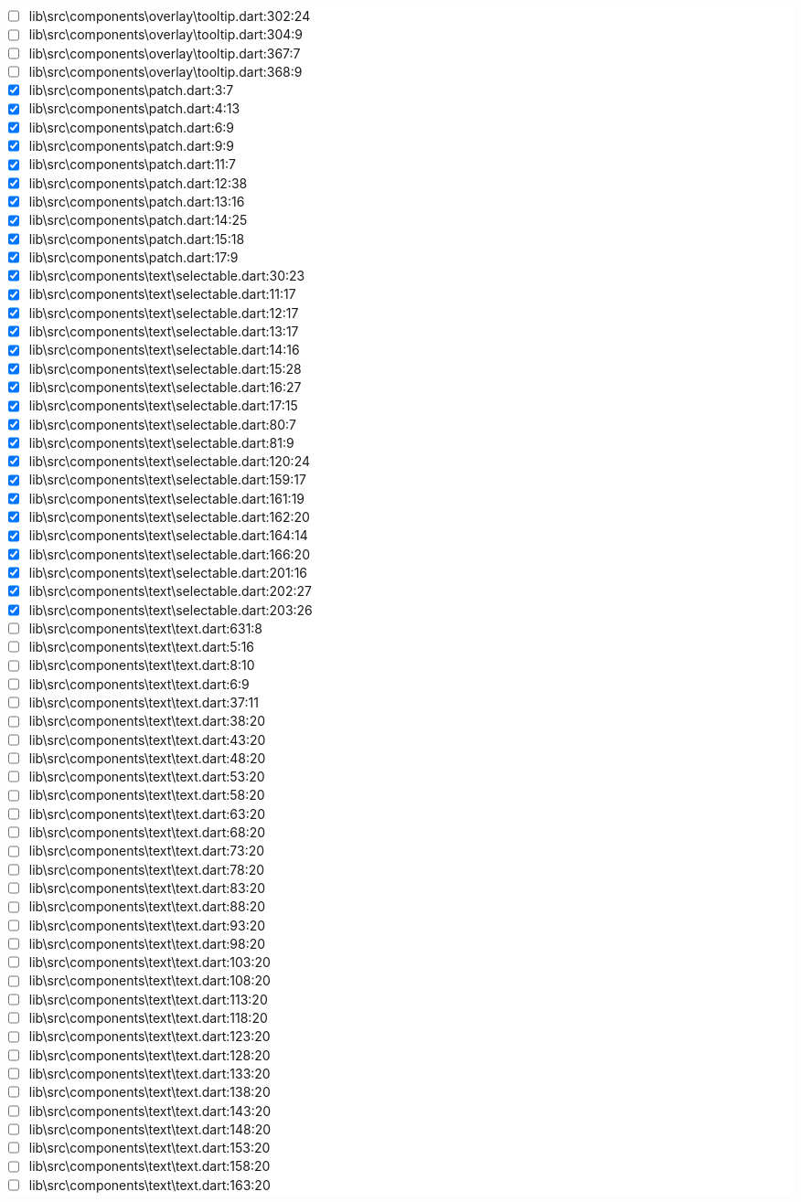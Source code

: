 - [ ] lib\src\components\overlay\tooltip.dart:302:24
- [ ] lib\src\components\overlay\tooltip.dart:304:9
- [ ] lib\src\components\overlay\tooltip.dart:367:7
- [ ] lib\src\components\overlay\tooltip.dart:368:9
- [x] lib\src\components\patch.dart:3:7
- [x] lib\src\components\patch.dart:4:13
- [x] lib\src\components\patch.dart:6:9
- [x] lib\src\components\patch.dart:9:9
- [x] lib\src\components\patch.dart:11:7
- [x] lib\src\components\patch.dart:12:38
- [x] lib\src\components\patch.dart:13:16
- [x] lib\src\components\patch.dart:14:25
- [x] lib\src\components\patch.dart:15:18
- [x] lib\src\components\patch.dart:17:9
- [x] lib\src\components\text\selectable.dart:30:23
- [x] lib\src\components\text\selectable.dart:11:17
- [x] lib\src\components\text\selectable.dart:12:17
- [x] lib\src\components\text\selectable.dart:13:17
- [x] lib\src\components\text\selectable.dart:14:16
- [x] lib\src\components\text\selectable.dart:15:28
- [x] lib\src\components\text\selectable.dart:16:27
- [x] lib\src\components\text\selectable.dart:17:15
- [x] lib\src\components\text\selectable.dart:80:7
- [x] lib\src\components\text\selectable.dart:81:9
- [x] lib\src\components\text\selectable.dart:120:24
- [x] lib\src\components\text\selectable.dart:159:17
- [x] lib\src\components\text\selectable.dart:161:19
- [x] lib\src\components\text\selectable.dart:162:20
- [x] lib\src\components\text\selectable.dart:164:14
- [x] lib\src\components\text\selectable.dart:166:20
- [x] lib\src\components\text\selectable.dart:201:16
- [x] lib\src\components\text\selectable.dart:202:27
- [x] lib\src\components\text\selectable.dart:203:26
- [ ] lib\src\components\text\text.dart:631:8
- [ ] lib\src\components\text\text.dart:5:16
- [ ] lib\src\components\text\text.dart:8:10
- [ ] lib\src\components\text\text.dart:6:9
- [ ] lib\src\components\text\text.dart:37:11
- [ ] lib\src\components\text\text.dart:38:20
- [ ] lib\src\components\text\text.dart:43:20
- [ ] lib\src\components\text\text.dart:48:20
- [ ] lib\src\components\text\text.dart:53:20
- [ ] lib\src\components\text\text.dart:58:20
- [ ] lib\src\components\text\text.dart:63:20
- [ ] lib\src\components\text\text.dart:68:20
- [ ] lib\src\components\text\text.dart:73:20
- [ ] lib\src\components\text\text.dart:78:20
- [ ] lib\src\components\text\text.dart:83:20
- [ ] lib\src\components\text\text.dart:88:20
- [ ] lib\src\components\text\text.dart:93:20
- [ ] lib\src\components\text\text.dart:98:20
- [ ] lib\src\components\text\text.dart:103:20
- [ ] lib\src\components\text\text.dart:108:20
- [ ] lib\src\components\text\text.dart:113:20
- [ ] lib\src\components\text\text.dart:118:20
- [ ] lib\src\components\text\text.dart:123:20
- [ ] lib\src\components\text\text.dart:128:20
- [ ] lib\src\components\text\text.dart:133:20
- [ ] lib\src\components\text\text.dart:138:20
- [ ] lib\src\components\text\text.dart:143:20
- [ ] lib\src\components\text\text.dart:148:20
- [ ] lib\src\components\text\text.dart:153:20
- [ ] lib\src\components\text\text.dart:158:20
- [ ] lib\src\components\text\text.dart:163:20